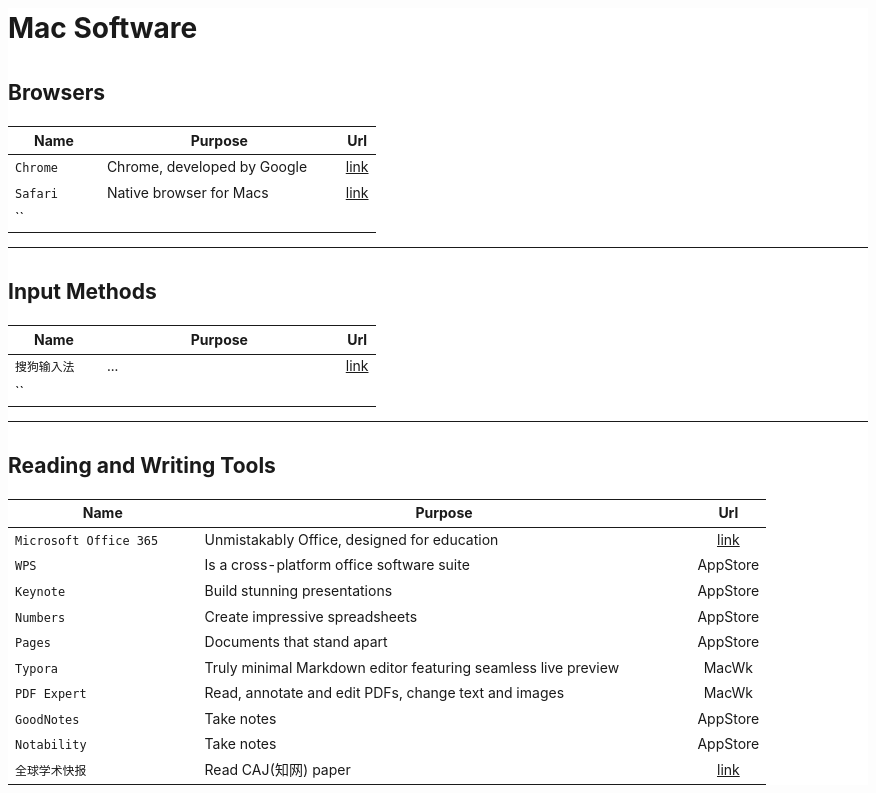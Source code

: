 # Mac Software

```{contents}
```


<style>
table th:first-of-type {
    width: 25%;
}
table th:nth-of-type(2) {
    width: 65%;
}
table th:nth-of-type(3) {
    width: 10%;
}
</style>


## Browsers

|        Name       |       Purpose       |        Url        | 
|    ------------   |    -------------    |  :-------------:  |   
|     `Chrome`      | Chrome, developed by Google  | [link](https://www.google.com/chrome/) |            
|     `Safari`      | Native browser for Macs      | [link](https://www.apple.com/safari/)  |            
|     ``            |                     |                   |            

---


## Input Methods

|        Name       |       Purpose       |        Url        | 
|    ------------   |    -------------    |  :-------------:  | 
|     `搜狗输入法`    | ...                 | [link](https://pinyin.sogou.com/mac/) |            
|     ``            |                     |                   |            

---


## Reading and Writing Tools

|        Name       |       Purpose       |        Url        | 
|    ------------   |    -------------    |  :-------------:  |   
| `Microsoft Office 365` | Unmistakably Office, designed for education              | [link](https://www.office.com/?auth=2) |   
|     `WPS`         | Is a cross-platform office software suite                     |   AppStore   |  
|     `Keynote`     | Build stunning presentations                                  |   AppStore   |                     
|     `Numbers`     | Create impressive spreadsheets                                |   AppStore   |                     
|     `Pages`       | Documents that stand apart                                    |   AppStore   |            
|     `Typora`      | Truly minimal Markdown editor featuring seamless live preview |   MacWk      |            
|     `PDF Expert`  | Read, annotate and edit PDFs, change text and images          |   MacWk      |            
|     `GoodNotes`   | Take notes                                                    |   AppStore   |            
|     `Notability`  | Take notes                                                    |   AppStore   |                      
|     `全球学术快报`  | Read CAJ(知网) paper | [link](https://cajviewer.cnki.net/download.html) |            
